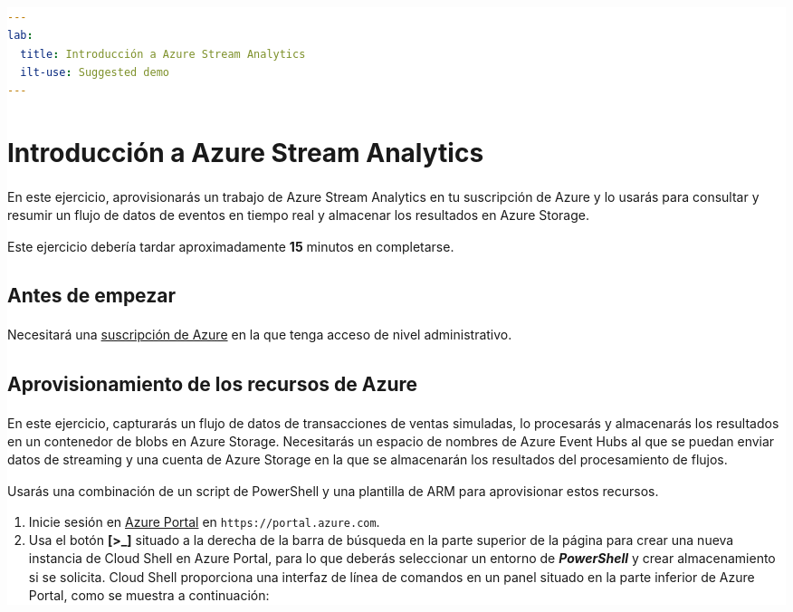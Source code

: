 ```yaml
---
lab:
  title: Introducción a Azure Stream Analytics
  ilt-use: Suggested demo
---
```


# Introducción a Azure Stream Analytics

En este ejercicio, aprovisionarás un trabajo de Azure Stream Analytics en tu suscripción de Azure y lo usarás para consultar y resumir un flujo de datos de eventos en tiempo real y almacenar los resultados en Azure Storage.

Este ejercicio debería tardar aproximadamente **15** minutos en completarse.

## Antes de empezar

Necesitará una [suscripción de Azure](https://azure.microsoft.com/free) en la que tenga acceso de nivel administrativo.

## Aprovisionamiento de los recursos de Azure

En este ejercicio, capturarás un flujo de datos de transacciones de ventas simuladas, lo procesarás y almacenarás los resultados en un contenedor de blobs en Azure Storage. Necesitarás un espacio de nombres de Azure Event Hubs al que se puedan enviar datos de streaming y una cuenta de Azure Storage en la que se almacenarán los resultados del procesamiento de flujos.

Usarás una combinación de un script de PowerShell y una plantilla de ARM para aprovisionar estos recursos.

1. Inicie sesión en [Azure Portal](https://portal.azure.com) en `https://portal.azure.com`.
2. Usa el botón **[\>_]** situado a la derecha de la barra de búsqueda en la parte superior de la página para crear una nueva instancia de Cloud Shell en Azure Portal, para lo que deberás seleccionar un entorno de ***PowerShell*** y crear almacenamiento si se solicita. Cloud Shell proporciona una interfaz de línea de comandos en un panel situado en la parte inferior de Azure Portal, como se muestra a continuación:
